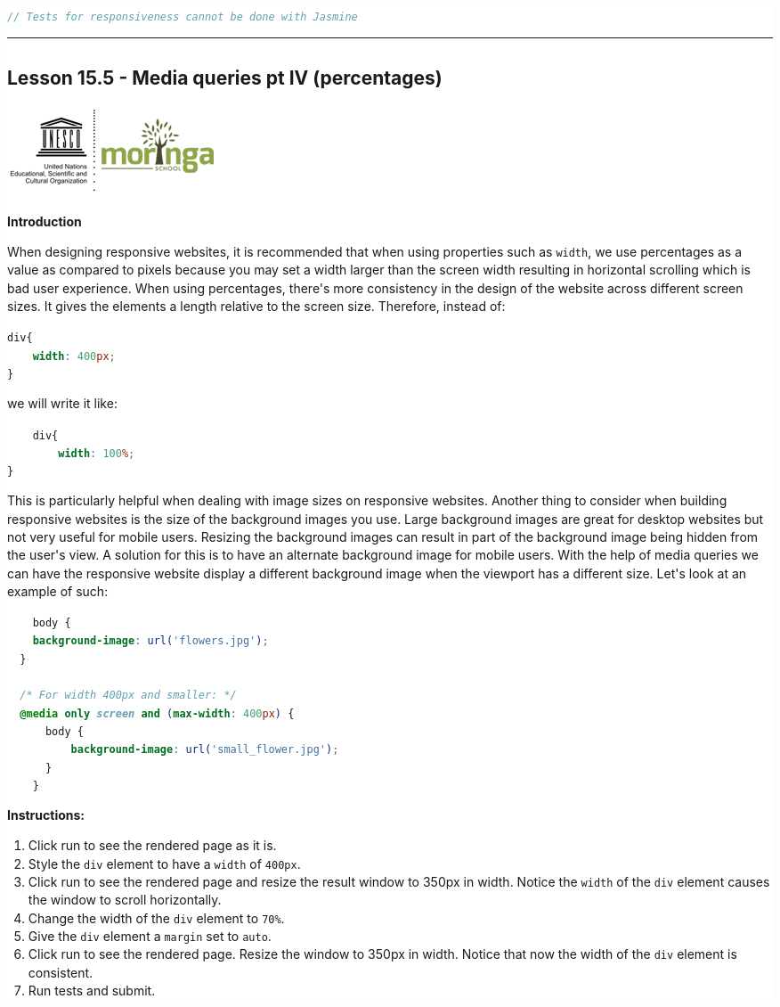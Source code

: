 ```js
// Tests for responsiveness cannot be done with Jasmine
```

*******************************************************

## Lesson 15.5 - Media queries pt IV (percentages)

![Moringa School and Unesco](../images/moringa_unesco.png)

**Introduction**

When designing responsive websites, it is recommended that when using properties such as `width`, we use percentages as a value as compared to pixels because you may set a width larger than the screen width resulting in horizontal scrolling which is bad user experience. When using percentages, there's more consistency in the design of the website across different screen sizes. It gives the elements a length relative to the screen size. Therefore, instead of:

```css
div{
	width: 400px;
}
```
we will write it like:

```css
	div{
		width: 100%;
}
```

This is particularly helpful when dealing with image sizes on responsive websites. Another thing to consider when building responsive websites is the size of the background images you use. Large background images are great for desktop websites but not very useful for mobile users. Resizing the background images can result in part of the background image being hidden from the user's view. A solution for this is to have an alternate background image for mobile users. With the help of media queries we can have the responsive website display a different background image when the viewport has a different size. Let's look at an example of such:
```css
	body {
    background-image: url('flowers.jpg');
  }

  /* For width 400px and smaller: */
  @media only screen and (max-width: 400px) {
      body {
          background-image: url('small_flower.jpg');
      }
    }
```
**Instructions:**
1. Click run to see the rendered page as it is.
2. Style the `div` element to have a `width` of `400px`.
3. Click run to see the rendered page and resize the result window to 350px in width. Notice the `width` of the `div` element causes the window to scroll horizontally.
4. Change the width of the `div` element to `70%`.
5. Give the `div` element a `margin` set to `auto`.
6. Click run to see the rendered page. Resize the window to 350px in width. Notice that now the width of the `div` element is consistent.
7. Run tests and submit.
